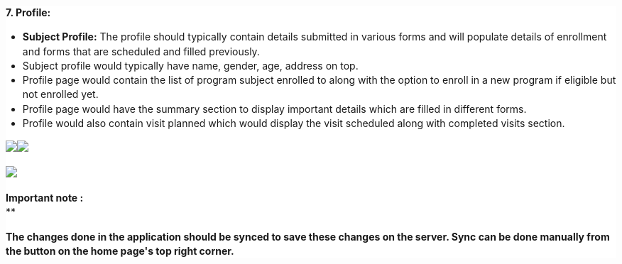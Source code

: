 **7. Profile:** 

- **Subject Profile:** The profile should typically contain details submitted in various forms and will populate details of enrollment and forms that are scheduled and filled previously.
- Subject profile would typically have name, gender, age, address on top.
- Profile page would contain the list of program subject enrolled to along with the option to enroll in a new program if eligible but not enrolled yet.
- Profile page would have the summary section to display important details which are filled in different forms.
- Profile would also contain visit planned which would display the visit scheduled along with completed visits section.

![](Aspose.Words.e7a1731f-5ee8-4023-8075-158ab95af182.023.png)![](Aspose.Words.e7a1731f-5ee8-4023-8075-158ab95af182.024.png)

![](Aspose.Words.e7a1731f-5ee8-4023-8075-158ab95af182.025.png)

**Important note :**  
\*\*

**The changes done in the application should be synced to save these changes on the server. Sync can be done manually from the button on the home page's top right corner.**
